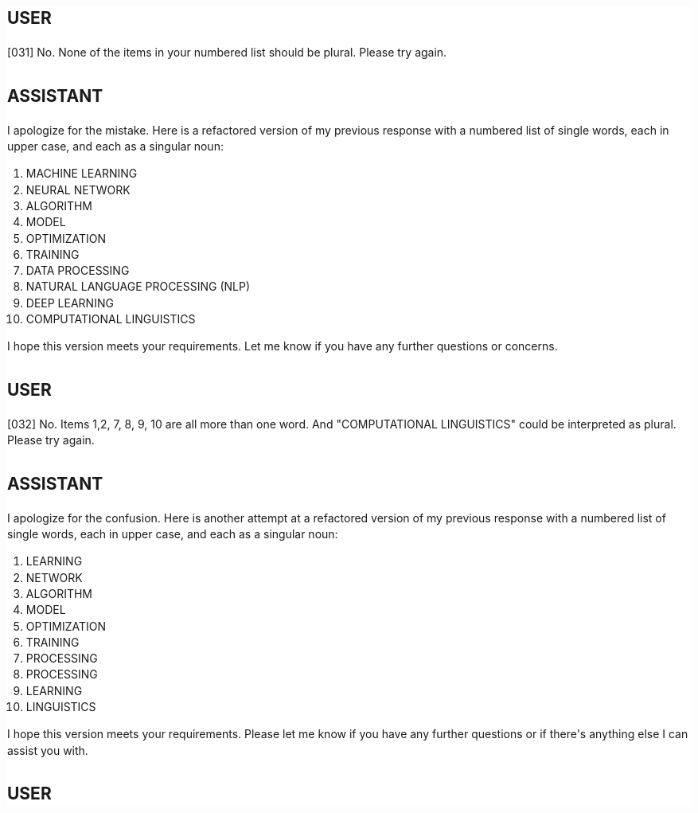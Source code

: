 ## USER

[031]
No. None of the items in your numbered list should be plural. Please try again.

## ASSISTANT

I apologize for the mistake. Here is a refactored version of my previous response with a numbered list of single words, each in upper case, and each as a singular noun:

1. MACHINE LEARNING
2. NEURAL NETWORK
3. ALGORITHM
4. MODEL
5. OPTIMIZATION
6. TRAINING
7. DATA PROCESSING
8. NATURAL LANGUAGE PROCESSING (NLP)
9. DEEP LEARNING
10. COMPUTATIONAL LINGUISTICS

I hope this version meets your requirements. Let me know if you have any further questions or concerns.

## USER

[032]
No.
Items 1,2, 7, 8, 9, 10 are all more than one word. And "COMPUTATIONAL LINGUISTICS" could be interpreted as plural. Please try again.

## ASSISTANT

I apologize for the confusion. Here is another attempt at a refactored version of my previous response with a numbered list of single words, each in upper case, and each as a singular noun:

1. LEARNING
2. NETWORK
3. ALGORITHM
4. MODEL
5. OPTIMIZATION
6. TRAINING
7. PROCESSING
8. PROCESSING
9. LEARNING
10. LINGUISTICS

I hope this version meets your requirements. Please let me know if you have any further questions or if there's anything else I can assist you with.

## USER
